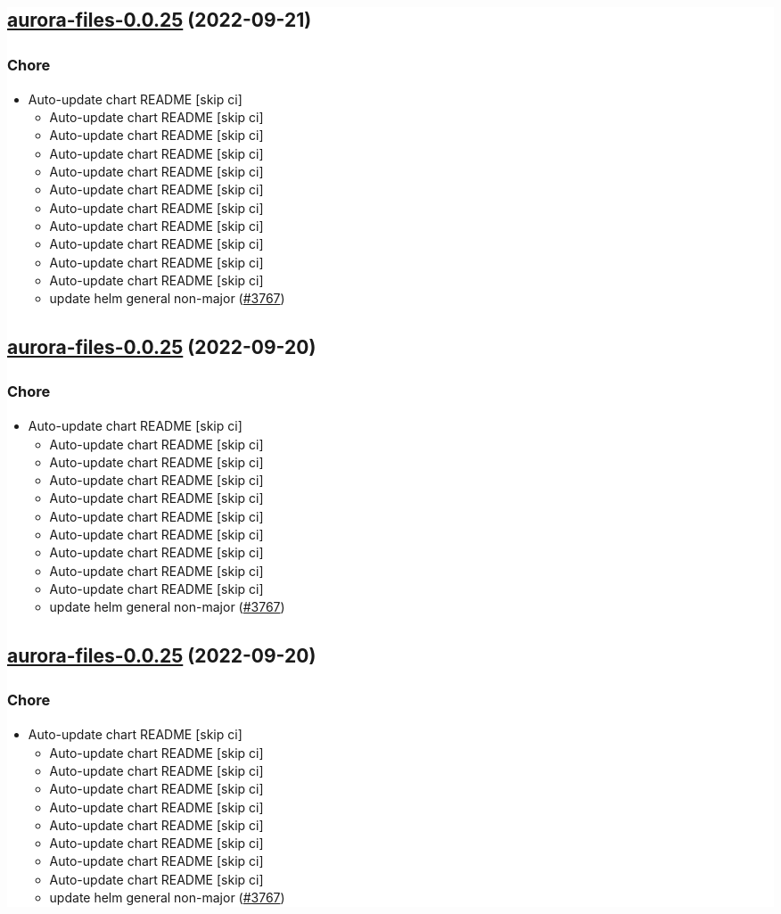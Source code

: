 


## [aurora-files-0.0.25](https://github.com/truecharts/charts/compare/aurora-files-0.0.24...aurora-files-0.0.25) (2022-09-21)

### Chore

- Auto-update chart README [skip ci]
  - Auto-update chart README [skip ci]
  - Auto-update chart README [skip ci]
  - Auto-update chart README [skip ci]
  - Auto-update chart README [skip ci]
  - Auto-update chart README [skip ci]
  - Auto-update chart README [skip ci]
  - Auto-update chart README [skip ci]
  - Auto-update chart README [skip ci]
  - Auto-update chart README [skip ci]
  - Auto-update chart README [skip ci]
  - update helm general non-major ([#3767](https://github.com/truecharts/charts/issues/3767))




## [aurora-files-0.0.25](https://github.com/truecharts/charts/compare/aurora-files-0.0.24...aurora-files-0.0.25) (2022-09-20)

### Chore

- Auto-update chart README [skip ci]
  - Auto-update chart README [skip ci]
  - Auto-update chart README [skip ci]
  - Auto-update chart README [skip ci]
  - Auto-update chart README [skip ci]
  - Auto-update chart README [skip ci]
  - Auto-update chart README [skip ci]
  - Auto-update chart README [skip ci]
  - Auto-update chart README [skip ci]
  - Auto-update chart README [skip ci]
  - update helm general non-major ([#3767](https://github.com/truecharts/charts/issues/3767))




## [aurora-files-0.0.25](https://github.com/truecharts/charts/compare/aurora-files-0.0.24...aurora-files-0.0.25) (2022-09-20)

### Chore

- Auto-update chart README [skip ci]
  - Auto-update chart README [skip ci]
  - Auto-update chart README [skip ci]
  - Auto-update chart README [skip ci]
  - Auto-update chart README [skip ci]
  - Auto-update chart README [skip ci]
  - Auto-update chart README [skip ci]
  - Auto-update chart README [skip ci]
  - Auto-update chart README [skip ci]
  - update helm general non-major ([#3767](https://github.com/truecharts/charts/issues/3767))
